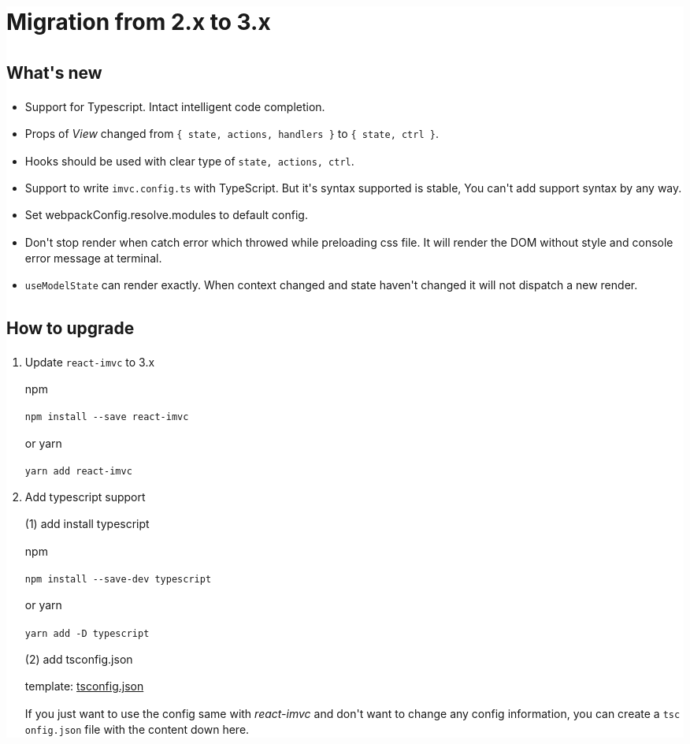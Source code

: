 # Migration from 2.x to 3.x

## What's new

- Support for Typescript. Intact intelligent code completion.

- Props of _View_ changed from `{ state, actions, handlers }` to `{ state, ctrl }`.

- Hooks should be used with clear type of `state, actions, ctrl`.

- Support to write `imvc.config.ts` with TypeScript. But it's syntax supported is stable, You can't add support syntax by any way.

- Set webpackConfig.resolve.modules to default config.

- Don't stop render when catch error which throwed while preloading css file. It will render the DOM without style and console error message at terminal.

- `useModelState` can render exactly. When context changed and state haven't changed it will not dispatch a new render.

## How to upgrade

1. Update `react-imvc` to 3.x

   npm

   ```console
   npm install --save react-imvc
   ```

   or yarn

   ```console
   yarn add react-imvc
   ```

2. Add typescript support

   (1) add install typescript

   npm

   ```console
   npm install --save-dev typescript
   ```

   or yarn

   ```console
   yarn add -D typescript
   ```

   (2) add tsconfig.json

   template: [tsconfig.json](https://github.com/Lucifier129/react-imvc/blob/master/tsconfig.json)

   If you just want to use the config same with _react-imvc_ and don't want to change any config information, you can create a `tsconfig.json` file with the content down here.
